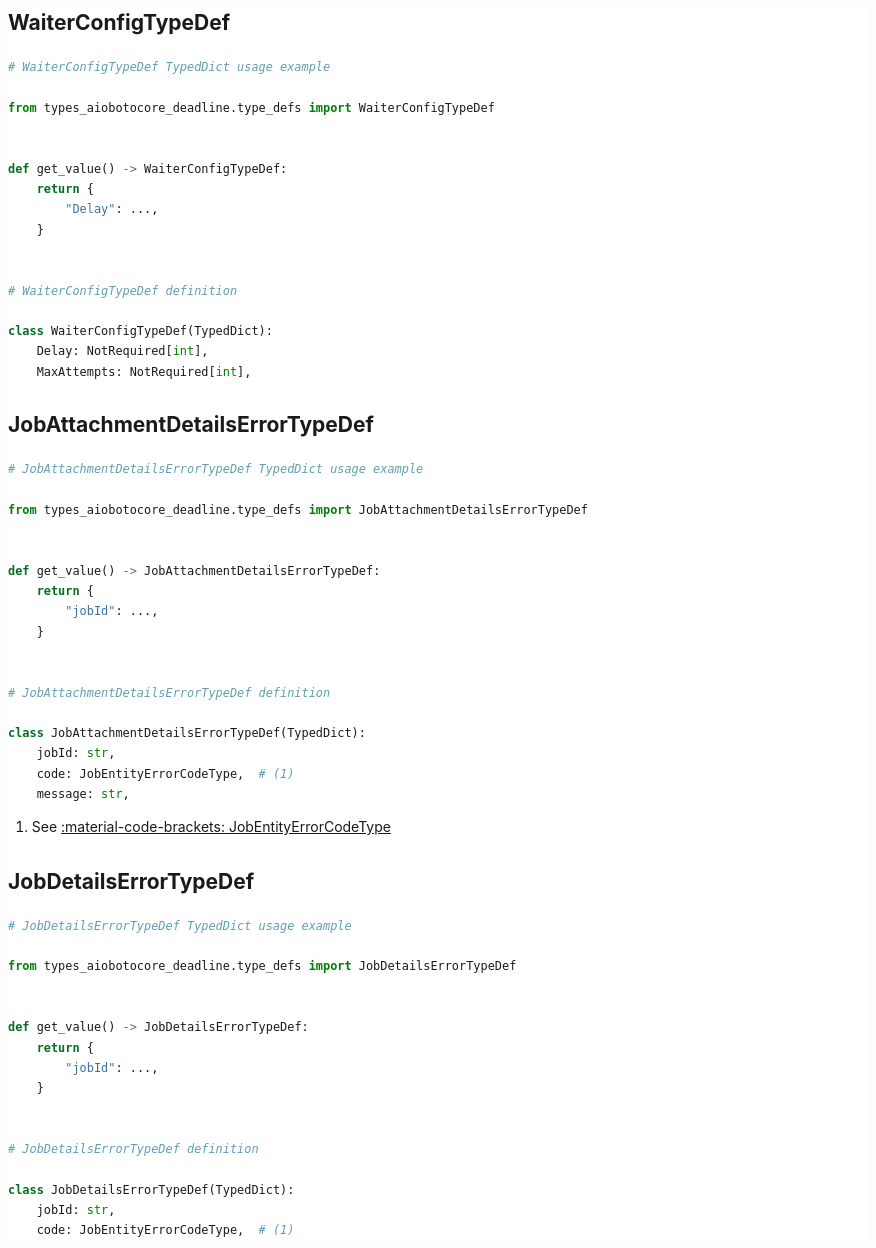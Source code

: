 ## WaiterConfigTypeDef

```python
# WaiterConfigTypeDef TypedDict usage example

from types_aiobotocore_deadline.type_defs import WaiterConfigTypeDef


def get_value() -> WaiterConfigTypeDef:
    return {
        "Delay": ...,
    }


# WaiterConfigTypeDef definition

class WaiterConfigTypeDef(TypedDict):
    Delay: NotRequired[int],
    MaxAttempts: NotRequired[int],
```

## JobAttachmentDetailsErrorTypeDef

```python
# JobAttachmentDetailsErrorTypeDef TypedDict usage example

from types_aiobotocore_deadline.type_defs import JobAttachmentDetailsErrorTypeDef


def get_value() -> JobAttachmentDetailsErrorTypeDef:
    return {
        "jobId": ...,
    }


# JobAttachmentDetailsErrorTypeDef definition

class JobAttachmentDetailsErrorTypeDef(TypedDict):
    jobId: str,
    code: JobEntityErrorCodeType,  # (1)
    message: str,
```

1. See [:material-code-brackets: JobEntityErrorCodeType](./literals.md#jobentityerrorcodetype) 
## JobDetailsErrorTypeDef

```python
# JobDetailsErrorTypeDef TypedDict usage example

from types_aiobotocore_deadline.type_defs import JobDetailsErrorTypeDef


def get_value() -> JobDetailsErrorTypeDef:
    return {
        "jobId": ...,
    }


# JobDetailsErrorTypeDef definition

class JobDetailsErrorTypeDef(TypedDict):
    jobId: str,
    code: JobEntityErrorCodeType,  # (1)
```